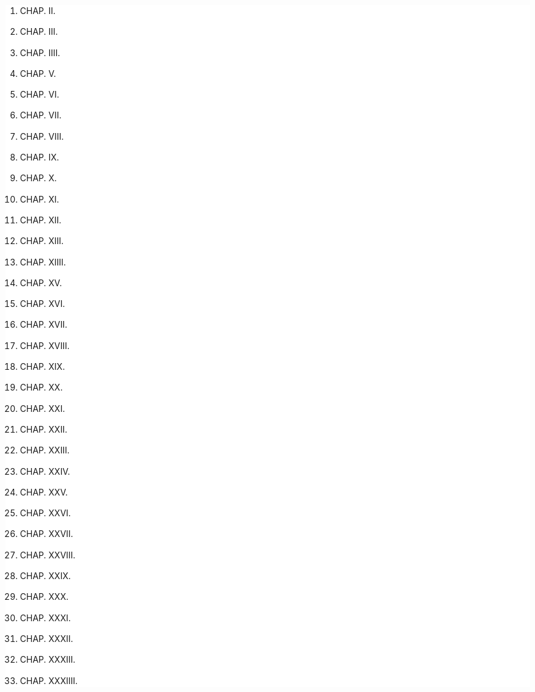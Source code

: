 1. CHAP. II.

1. CHAP. III.

1. CHAP. IIII.

1. CHAP. V.

1. CHAP. VI.

1. CHAP. VII.

1. CHAP. VIII.

1. CHAP. IX.

1. CHAP. X.

1. CHAP. XI.

1. CHAP. XII.

1. CHAP. XIII.

1. CHAP. XIIII.

1. CHAP. XV.

1. CHAP. XVI.

1. CHAP. XVII.

1. CHAP. XVIII.

1. CHAP. XIX.

1. CHAP. XX.

1. CHAP. XXI.

1. CHAP. XXII.

1. CHAP. XXIII.

1. CHAP. XXIV.

1. CHAP. XXV.

1. CHAP. XXVI.

1. CHAP. XXVII.

1. CHAP. XXVIII.

1. CHAP. XXIX.

1. CHAP. XXX.

1. CHAP. XXXI.

1. CHAP. XXXII.

1. CHAP. XXXIII.

1. CHAP. XXXIIII.
